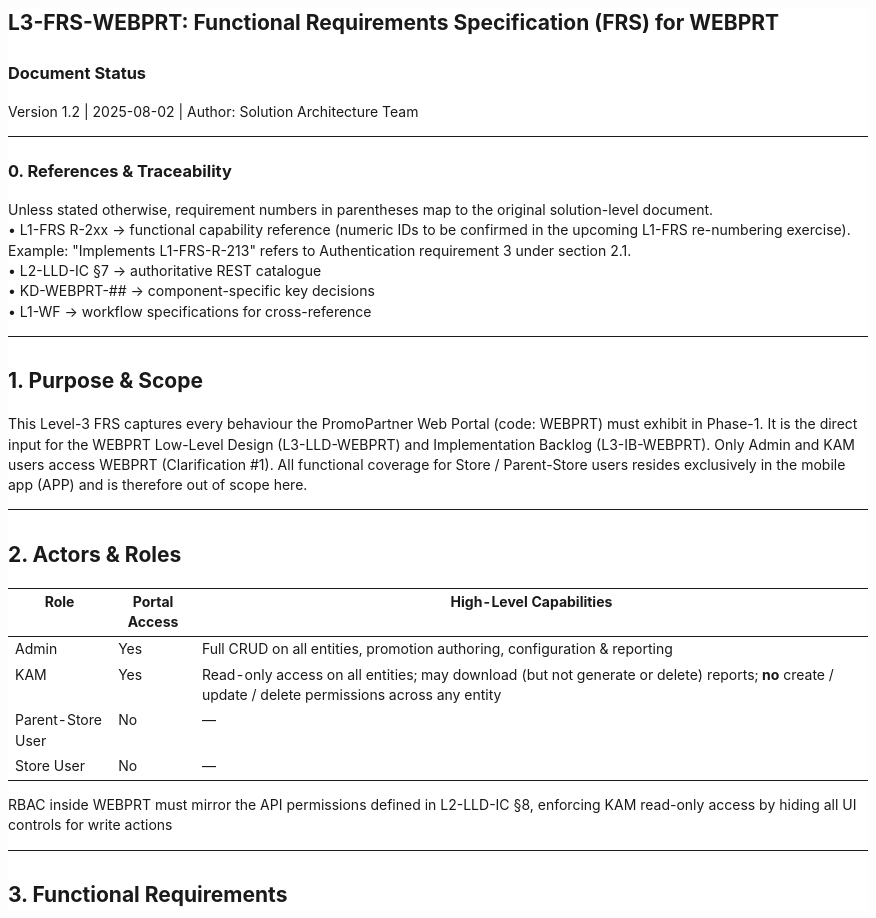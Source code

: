 ## L3-FRS-WEBPRT: Functional Requirements Specification (FRS) for WEBPRT  

### Document Status  

Version 1.2 | 2025-08-02 | Author: Solution Architecture Team  

---

### 0. References & Traceability  

Unless stated otherwise, requirement numbers in parentheses map to the original solution-level document.  
• L1-FRS R-2xx → functional capability reference (numeric IDs to be confirmed in the upcoming L1-FRS re-numbering exercise). Example: "Implements L1-FRS-R-213" refers to Authentication requirement 3 under section 2.1.  
• L2-LLD-IC §7 → authoritative REST catalogue  
• KD-WEBPRT-## → component-specific key decisions  
• L1-WF → workflow specifications for cross-reference  

---

## 1. Purpose & Scope  

This Level-3 FRS captures every behaviour the PromoPartner Web Portal (code: WEBPRT) must exhibit in Phase-1. It is the direct input for the WEBPRT Low-Level Design (L3-LLD-WEBPRT) and Implementation Backlog (L3-IB-WEBPRT). Only Admin and KAM users access WEBPRT (Clarification #1). All functional coverage for Store / Parent-Store users resides exclusively in the mobile app (APP) and is therefore out of scope here.

---

## 2. Actors & Roles  

| Role | Portal Access | High-Level Capabilities |
|------|---------------|-------------------------|
| Admin | Yes | Full CRUD on all entities, promotion authoring, configuration & reporting |
| KAM   | Yes | Read-only access on all entities; may download (but not generate or delete) reports; **no** create / update / delete permissions across any entity |
| Parent-Store User | No | — |
| Store User | No | — |

RBAC inside WEBPRT must mirror the API permissions defined in L2-LLD-IC §8, enforcing KAM read-only access by hiding all UI controls for write actions

---

## 3. Functional Requirements  
